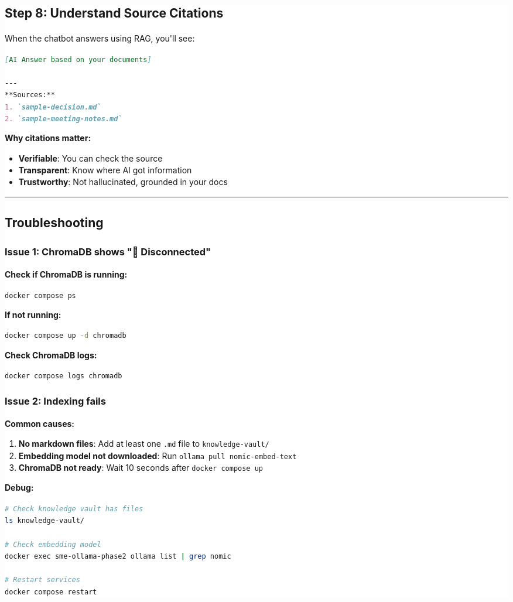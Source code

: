 ## Step 8: Understand Source Citations

When the chatbot answers using RAG, you'll see:

```markdown
[AI Answer based on your documents]

---
**Sources:**
1. `sample-decision.md`
2. `sample-meeting-notes.md`
```

**Why citations matter:**
- **Verifiable**: You can check the source
- **Transparent**: Know where AI got information
- **Trustworthy**: Not hallucinated, grounded in your docs

---

## Troubleshooting

### Issue 1: ChromaDB shows "🔴 Disconnected"

**Check if ChromaDB is running:**
```bash
docker compose ps
```

**If not running:**
```bash
docker compose up -d chromadb
```

**Check ChromaDB logs:**
```bash
docker compose logs chromadb
```

### Issue 2: Indexing fails

**Common causes:**
1. **No markdown files**: Add at least one `.md` file to `knowledge-vault/`
2. **Embedding model not downloaded**: Run `ollama pull nomic-embed-text`
3. **ChromaDB not ready**: Wait 10 seconds after `docker compose up`

**Debug:**
```bash
# Check knowledge vault has files
ls knowledge-vault/

# Check embedding model
docker exec sme-ollama-phase2 ollama list | grep nomic

# Restart services
docker compose restart
```
